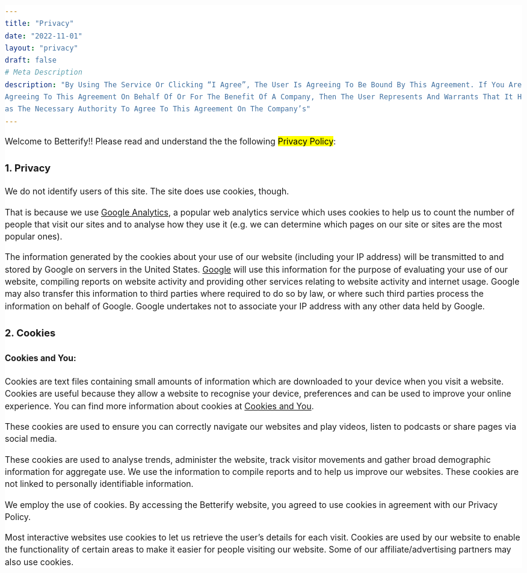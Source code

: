 ```yaml
---
title: "Privacy"
date: "2022-11-01"
layout: "privacy"
draft: false
# Meta Description
description: "By Using The Service Or Clicking “I Agree”, The User Is Agreeing To Be Bound By This Agreement. If You Are Agreeing To This Agreement On Behalf Of Or For The Benefit Of A Company, Then The User Represents And Warrants That It Has The Necessary Authority To Agree To This Agreement On The Company’s"
---
```


Welcome to <marker>Betterify!!</marker> Please read and understand the the following <mark>Privacy Policy</mark>:
### 1. Privacy
We do not identify users of this site. The site does use cookies, though.

That is because we use [Google Analytics](https://marketingplatform.google.com/about/analytics/), a popular web analytics service which uses cookies to help us to count the number of people that visit our sites and to analyse how they use it (e.g. we can determine which pages on our site or sites are the most popular ones).

The information generated by the cookies about your use of our website (including your IP address) will be transmitted to and stored by Google on servers in the United States. [Google](https://www.google.com/) will use this information for the purpose of evaluating your use of our website, compiling reports on website activity and providing other services relating to website activity and internet usage. Google may also transfer this information to third parties where required to do so by law, or where such third parties process the information on behalf of Google. Google undertakes not to associate your IP address with any other data held by Google.

### 2. Cookies

#### <marker>Cookies and You:</marker>
Cookies are text files containing small amounts of information which are downloaded to your device when you visit a website. Cookies are useful because they allow a website to recognise your device, preferences and can be used to improve your online experience. You can find more information about cookies at [Cookies and You](https://www.cookiesandyou.com/).

These cookies are used to ensure you can correctly navigate our websites and play videos, listen to podcasts or share pages via social media.

These cookies are used to analyse trends, administer the website, track visitor movements and gather broad demographic information for aggregate use. We use the information to compile reports and to help us improve our websites. These cookies are not linked to personally identifiable information.

We employ the use of cookies. By accessing the Betterify website, you agreed to use cookies in agreement with our Privacy Policy.

Most interactive websites use cookies to let us retrieve the user’s details for each visit. Cookies are used by our website to enable the functionality of certain areas to make it easier for people visiting our website. Some of our affiliate/advertising partners may also use cookies.
